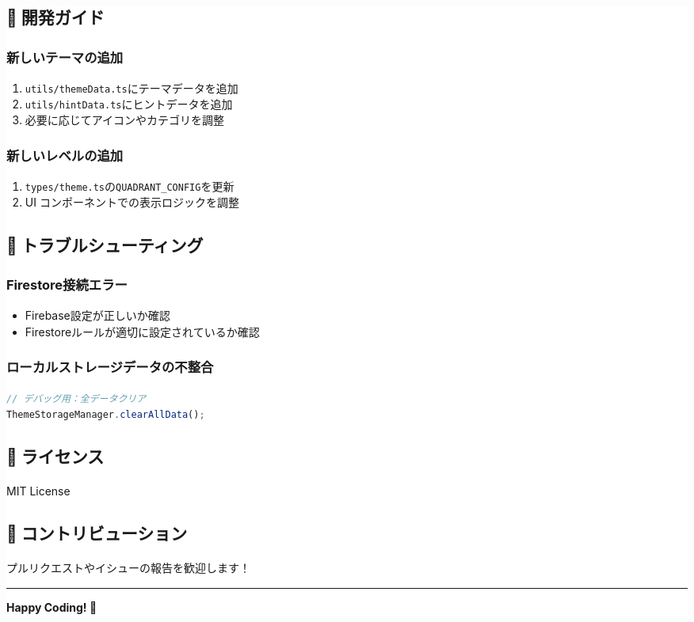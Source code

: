 ## 📝 **開発ガイド**

### 新しいテーマの追加
1. `utils/themeData.ts`にテーマデータを追加
2. `utils/hintData.ts`にヒントデータを追加
3. 必要に応じてアイコンやカテゴリを調整

### 新しいレベルの追加
1. `types/theme.ts`の`QUADRANT_CONFIG`を更新
2. UI コンポーネントでの表示ロジックを調整

## 🐛 **トラブルシューティング**

### Firestore接続エラー
- Firebase設定が正しいか確認
- Firestoreルールが適切に設定されているか確認

### ローカルストレージデータの不整合
```javascript
// デバッグ用：全データクリア
ThemeStorageManager.clearAllData();
```

## 📄 **ライセンス**

MIT License

## 🤝 **コントリビューション**

プルリクエストやイシューの報告を歓迎します！

---

**Happy Coding! 🎉**